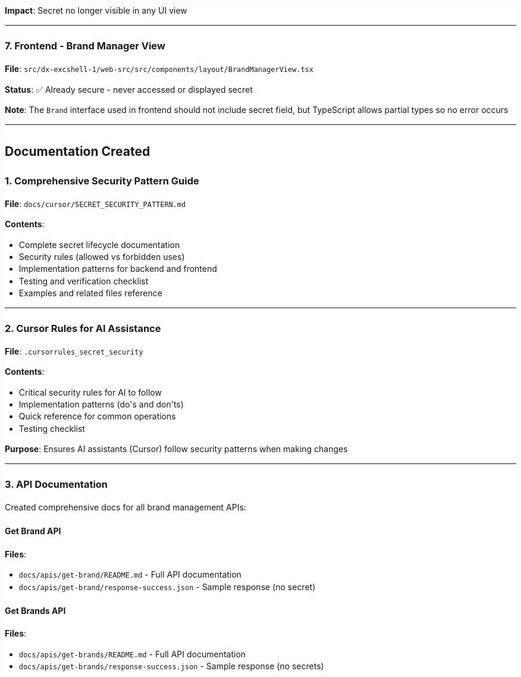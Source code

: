 **Impact**: Secret no longer visible in any UI view

---

### 7. Frontend - Brand Manager View

**File**: `src/dx-excshell-1/web-src/src/components/layout/BrandManagerView.tsx`

**Status**: ✅ Already secure - never accessed or displayed secret

**Note**: The `Brand` interface used in frontend should not include secret field, but TypeScript allows partial types so no error occurs

---

## Documentation Created

### 1. Comprehensive Security Pattern Guide

**File**: `docs/cursor/SECRET_SECURITY_PATTERN.md`

**Contents**:
- Complete secret lifecycle documentation
- Security rules (allowed vs forbidden uses)
- Implementation patterns for backend and frontend
- Testing and verification checklist
- Examples and related files reference

---

### 2. Cursor Rules for AI Assistance

**File**: `.cursorrules_secret_security`

**Contents**:
- Critical security rules for AI to follow
- Implementation patterns (do's and don'ts)
- Quick reference for common operations
- Testing checklist

**Purpose**: Ensures AI assistants (Cursor) follow security patterns when making changes

---

### 3. API Documentation

Created comprehensive docs for all brand management APIs:

#### Get Brand API
**Files**:
- `docs/apis/get-brand/README.md` - Full API documentation
- `docs/apis/get-brand/response-success.json` - Sample response (no secret)

#### Get Brands API
**Files**:
- `docs/apis/get-brands/README.md` - Full API documentation
- `docs/apis/get-brands/response-success.json` - Sample response (no secrets)
